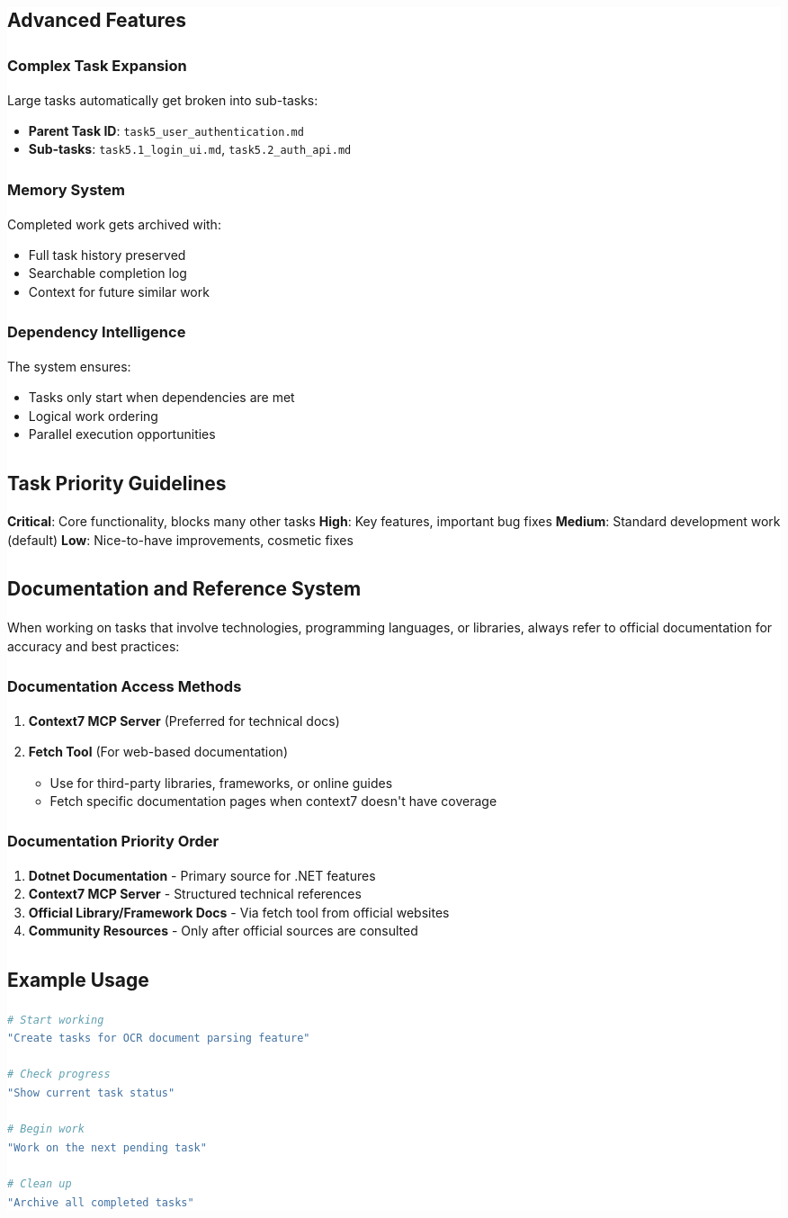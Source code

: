 ## Advanced Features

### Complex Task Expansion
Large tasks automatically get broken into sub-tasks:
- **Parent Task ID**: `task5_user_authentication.md`
- **Sub-tasks**: `task5.1_login_ui.md`, `task5.2_auth_api.md`

### Memory System
Completed work gets archived with:
- Full task history preserved
- Searchable completion log
- Context for future similar work

### Dependency Intelligence
The system ensures:
- Tasks only start when dependencies are met
- Logical work ordering
- Parallel execution opportunities

## Task Priority Guidelines

**Critical**: Core functionality, blocks many other tasks
**High**: Key features, important bug fixes
**Medium**: Standard development work (default)
**Low**: Nice-to-have improvements, cosmetic fixes

## Documentation and Reference System

When working on tasks that involve technologies, programming languages, or libraries, always refer to official documentation for accuracy and best practices:

### Documentation Access Methods

1. **Context7 MCP Server** (Preferred for technical docs)

2. **Fetch Tool** (For web-based documentation)
   - Use for third-party libraries, frameworks, or online guides
   - Fetch specific documentation pages when context7 doesn't have coverage

### Documentation Priority Order

1. **Dotnet Documentation** - Primary source for .NET features
2. **Context7 MCP Server** - Structured technical references
3. **Official Library/Framework Docs** - Via fetch tool from official websites
4. **Community Resources** - Only after official sources are consulted

## Example Usage

```bash
# Start working
"Create tasks for OCR document parsing feature"

# Check progress  
"Show current task status"

# Begin work
"Work on the next pending task"

# Clean up
"Archive all completed tasks"
```
